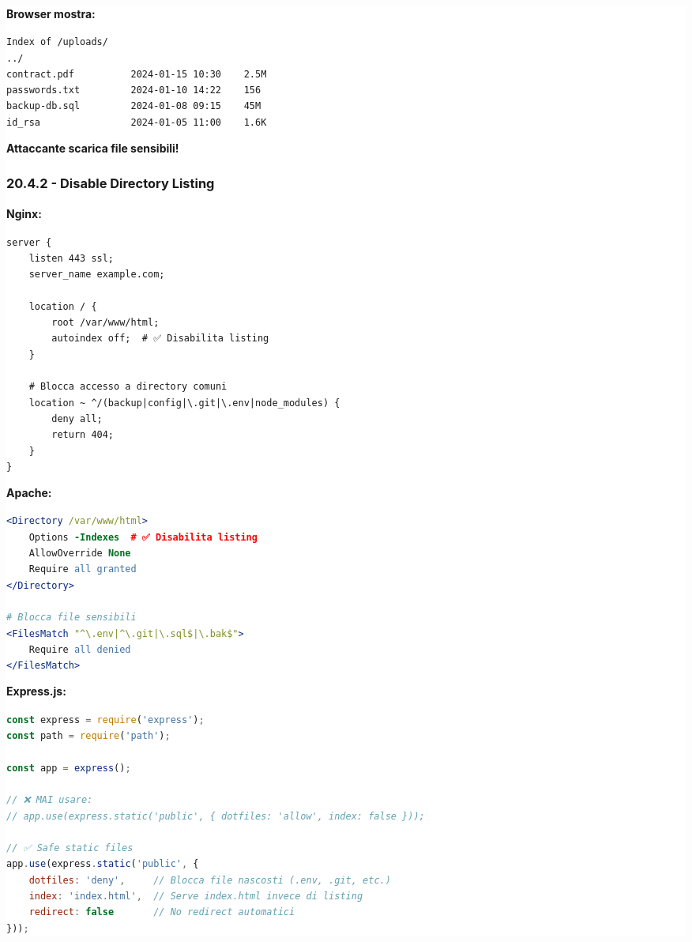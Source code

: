 **Browser mostra:**

```
Index of /uploads/
../
contract.pdf          2024-01-15 10:30    2.5M
passwords.txt         2024-01-10 14:22    156
backup-db.sql         2024-01-08 09:15    45M
id_rsa                2024-01-05 11:00    1.6K
```

**Attaccante scarica file sensibili!**

### 20.4.2 - Disable Directory Listing

**Nginx:**

```nginx
server {
    listen 443 ssl;
    server_name example.com;
    
    location / {
        root /var/www/html;
        autoindex off;  # ✅ Disabilita listing
    }
    
    # Blocca accesso a directory comuni
    location ~ ^/(backup|config|\.git|\.env|node_modules) {
        deny all;
        return 404;
    }
}
```

**Apache:**

```apache
<Directory /var/www/html>
    Options -Indexes  # ✅ Disabilita listing
    AllowOverride None
    Require all granted
</Directory>

# Blocca file sensibili
<FilesMatch "^\.env|^\.git|\.sql$|\.bak$">
    Require all denied
</FilesMatch>
```

**Express.js:**

```javascript
const express = require('express');
const path = require('path');

const app = express();

// ❌ MAI usare:
// app.use(express.static('public', { dotfiles: 'allow', index: false }));

// ✅ Safe static files
app.use(express.static('public', {
    dotfiles: 'deny',     // Blocca file nascosti (.env, .git, etc.)
    index: 'index.html',  // Serve index.html invece di listing
    redirect: false       // No redirect automatici
}));

```